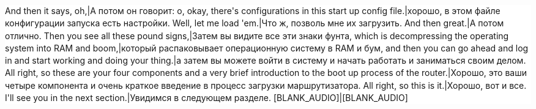 And then it says, oh,|А потом он говорит: о,
okay, there's configurations in this start up config file.|хорошо, в этом файле конфигурации запуска есть настройки.
Well, let me load 'em.|Что ж, позволь мне их загрузить.
And then great.|А потом отлично.
Then you see all these pound signs,|Затем вы видите все эти знаки фунта,
which is decompressing the operating system into RAM and boom,|который распаковывает операционную систему в RAM и бум,
and then you can go ahead and log in and start working and doing your thing.|а затем вы можете войти в систему и начать работать и заниматься своим делом.
All right, so these are your four components and a very brief introduction to the boot up process of the router.|Хорошо, это ваши четыре компонента и очень краткое введение в процесс загрузки маршрутизатора.
All right, so this is it.|Хорошо, вот и все.
I'll see you in the next section.|Увидимся в следующем разделе.
[BLANK_AUDIO]|[BLANK_AUDIO]